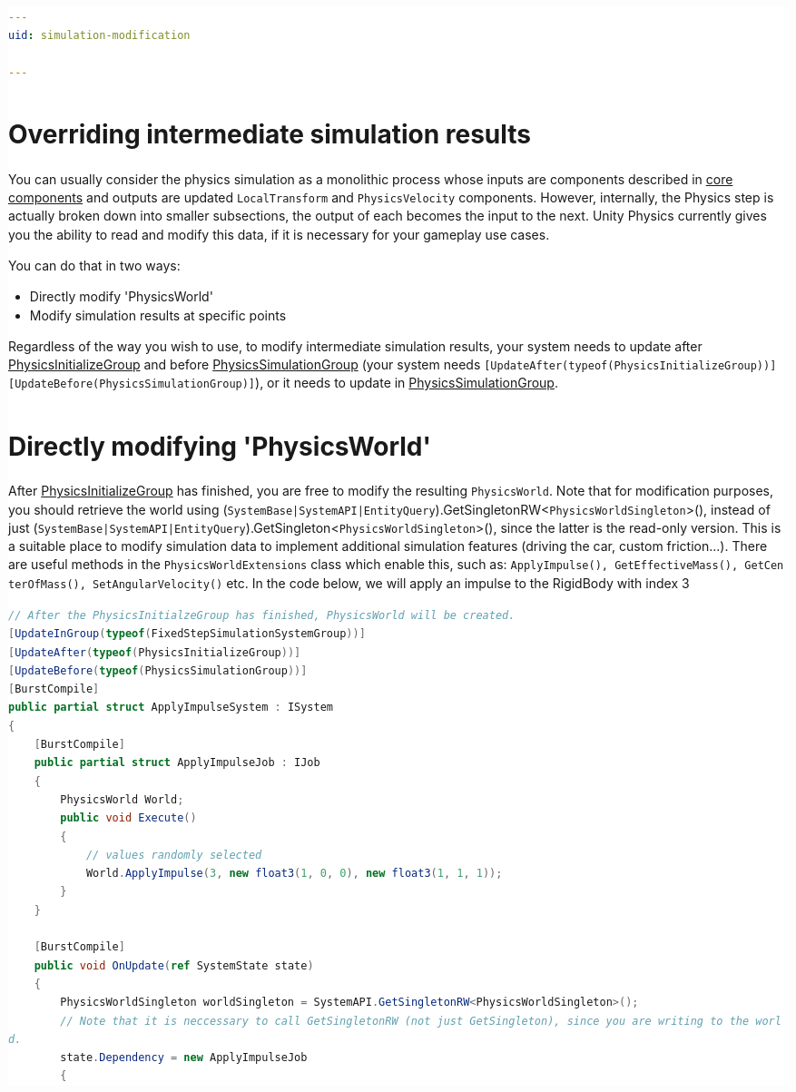 ```yaml
---
uid: simulation-modification

---
```


# Overriding intermediate simulation results

You can usually consider the physics simulation as a monolithic process whose inputs are components described in [core components](core-components.md) and outputs are updated `LocalTransform` and `PhysicsVelocity` components. However, internally, the Physics step is actually broken down into smaller subsections, the output of each becomes the input to the next. Unity Physics currently gives you the ability to read and modify this data, if it is necessary for your gameplay use cases.

You can do that in two ways:
- Directly modify 'PhysicsWorld'
- Modify simulation results at specific points

Regardless of the way you wish to use, to modify intermediate simulation results, your system needs to update after [PhysicsInitializeGroup](physics-pipeline.md) and before [PhysicsSimulationGroup](physics-pipeline.md) (your system needs `[UpdateAfter(typeof(PhysicsInitializeGroup))] [UpdateBefore(PhysicsSimulationGroup)]`), or it needs to update in [PhysicsSimulationGroup](physics-pipeline.md).

# Directly modifying 'PhysicsWorld'

After [PhysicsInitializeGroup](physics-pipeline.md) has finished, you are free to modify the resulting `PhysicsWorld`. Note that for modification purposes, you should retrieve the world using (`SystemBase|SystemAPI|EntityQuery`).GetSingletonRW<`PhysicsWorldSingleton`>(), instead of just (`SystemBase|SystemAPI|EntityQuery`).GetSingleton<`PhysicsWorldSingleton`>(), since the latter is the read-only version.
This is a suitable place to modify simulation data to implement additional simulation features (driving the car, custom friction...).
There are useful methods in the `PhysicsWorldExtensions` class which enable this, such as: `ApplyImpulse(), GetEffectiveMass(), GetCenterOfMass(), SetAngularVelocity()` etc.
In the code below, we will apply an impulse to the RigidBody with index 3

```csharp
// After the PhysicsInitialzeGroup has finished, PhysicsWorld will be created.
[UpdateInGroup(typeof(FixedStepSimulationSystemGroup))]
[UpdateAfter(typeof(PhysicsInitializeGroup))]
[UpdateBefore(typeof(PhysicsSimulationGroup))]
[BurstCompile]
public partial struct ApplyImpulseSystem : ISystem
{
    [BurstCompile]
    public partial struct ApplyImpulseJob : IJob
    {
        PhysicsWorld World;
        public void Execute()
        {
            // values randomly selected
            World.ApplyImpulse(3, new float3(1, 0, 0), new float3(1, 1, 1));
        }
    }
    
    [BurstCompile]
    public void OnUpdate(ref SystemState state)
    {        
        PhysicsWorldSingleton worldSingleton = SystemAPI.GetSingletonRW<PhysicsWorldSingleton>(); 
        // Note that it is neccessary to call GetSingletonRW (not just GetSingleton), since you are writing to the world.
        state.Dependency = new ApplyImpulseJob
        {
```